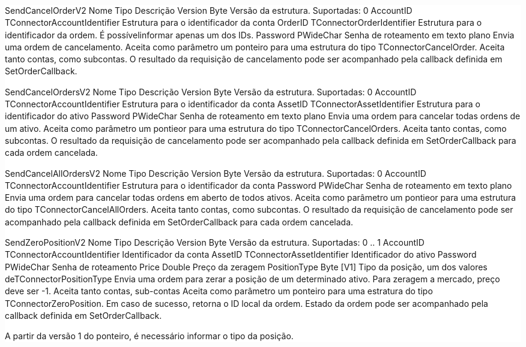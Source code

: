 SendCancelOrderV2
Nome Tipo Descrição
Version Byte Versão da estrutura. Suportadas: 0
AccountID TConnectorAccountIdentifier Estrutura para o identificador da conta
OrderID TConnectorOrderIdentifier Estrutura para o identificador da ordem. É possívelinformar apenas um dos IDs.
Password PWideChar Senha de roteamento em texto plano
Envia uma ordem de cancelamento. Aceita como parâmetro um ponteiro para uma estrutura do tipo
TConnectorCancelOrder. Aceita tanto contas, como subcontas. O resultado da requisição de cancelamento
pode ser acompanhado pela callback definida em SetOrderCallback.

SendCancelOrdersV2
Nome Tipo Descrição
Version Byte Versão da estrutura. Suportadas: 0
AccountID TConnectorAccountIdentifier Estrutura para o identificador da conta
AssetID TConnectorAssetIdentifier Estrutura para o identificador do ativo
Password PWideChar Senha de roteamento em texto plano
Envia uma ordem para cancelar todas ordens de um ativo. Aceita como parâmetro um pontieor para uma
estrutura do tipo TConnectorCancelOrders. Aceita tanto contas, como subcontas. O resultado da requisição de
cancelamento pode ser acompanhado pela callback definida em SetOrderCallback para cada ordem cancelada.

SendCancelAllOrdersV2
Nome Tipo Descrição
Version Byte Versão da estrutura. Suportadas: 0
AccountID TConnectorAccountIdentifier Estrutura para o identificador da conta
Password PWideChar Senha de roteamento em texto plano
Envia uma ordem para cancelar todas ordens em aberto de todos ativos. Aceita como parâmetro um pontieor
para uma estrutura do tipo TConnectorCancelAllOrders. Aceita tanto contas, como subcontas. O resultado da
requisição de cancelamento pode ser acompanhado pela callback definida em SetOrderCallback para cada
ordem cancelada.

SendZeroPositionV2
Nome Tipo Descrição
Version Byte Versão da estrutura. Suportadas: 0 .. 1
AccountID TConnectorAccountIdentifier Identificador da conta
AssetID TConnectorAssetIdentifier Identificador do ativo
Password PWideChar Senha de roteamento
Price Double Preço da zeragem
PositionType Byte [V1] Tipo da posição, um dos valores deTConnectorPositionType
Envia uma ordem para zerar a posição de um determinado ativo. Para zeragem a mercado, preço deve ser -1.
Aceita tanto contas, sub-contas Aceita como parâmetro um ponteiro para uma estratura do tipo
TConnectorZeroPosition. Em caso de sucesso, retorna o ID local da ordem. Estado da ordem pode ser
acompanhado pela callback definida em SetOrderCallback.

A partir da versão 1 do ponteiro, é necessário informar o tipo da posição.
